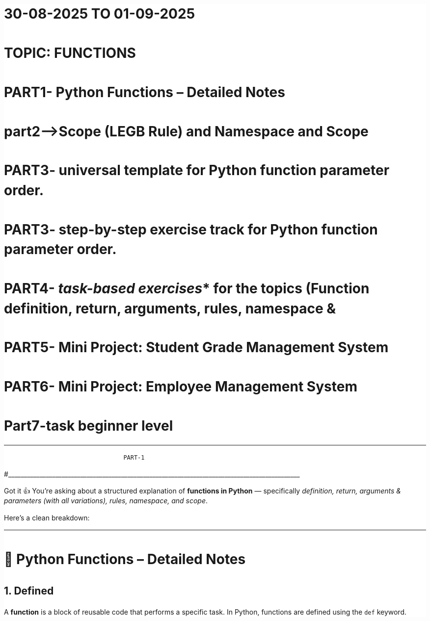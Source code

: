 
#       30-08-2025 TO 01-09-2025
#       TOPIC: FUNCTIONS


#  PART1- Python Functions – Detailed Notes
#  part2-->Scope (LEGB Rule) and **Namespace and Scope**
#  PART3- **universal template** for Python function parameter order.
#  PART3- step-by-step exercise track for Python function parameter order.
#  PART4- *task-based exercises** for the topics (Function definition, return, arguments, rules, namespace &    
#  PART5-  Mini Project: Student Grade Management System
#  PART6- Mini Project: Employee Management System 
#  Part7-task beginner level



_____________________________________________________________________________________________
                                      PART-1
#_____________________________________________________________________________________________


Got it 👍
You’re asking about a structured explanation of **functions in Python** — specifically *definition, return, arguments & parameters (with all variations), rules, namespace, and scope*.

Here’s a clean breakdown:

---

# 🔹 Python Functions – Detailed Notes

## 1. **Defined**

A **function** is a block of reusable code that performs a specific task.
In Python, functions are defined using the `def` keyword.
